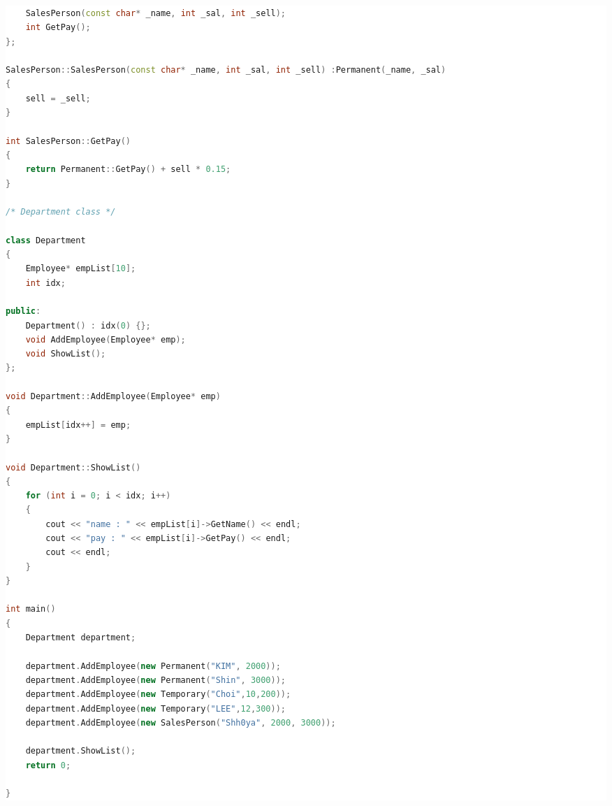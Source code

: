 ```c++
	SalesPerson(const char* _name, int _sal, int _sell);
	int GetPay();
};

SalesPerson::SalesPerson(const char* _name, int _sal, int _sell) :Permanent(_name, _sal)
{
	sell = _sell;
}

int SalesPerson::GetPay()
{
	return Permanent::GetPay() + sell * 0.15;
}

/* Department class */

class Department
{
	Employee* empList[10];
	int idx;

public:
	Department() : idx(0) {};
	void AddEmployee(Employee* emp);
	void ShowList();
};

void Department::AddEmployee(Employee* emp)
{
	empList[idx++] = emp;
}

void Department::ShowList()
{
	for (int i = 0; i < idx; i++)
	{
		cout << "name : " << empList[i]->GetName() << endl;
		cout << "pay : " << empList[i]->GetPay() << endl;
		cout << endl;
	}
}

int main()
{
	Department department;

	department.AddEmployee(new Permanent("KIM", 2000));
	department.AddEmployee(new Permanent("Shin", 3000));
	department.AddEmployee(new Temporary("Choi",10,200));
	department.AddEmployee(new Temporary("LEE",12,300));
	department.AddEmployee(new SalesPerson("Shh0ya", 2000, 3000));

	department.ShowList();
	return 0;

}
```
